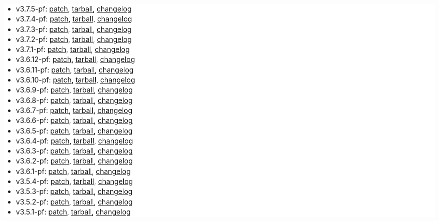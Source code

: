 * v3.7.5-pf: [patch](https://github.com/pfactum/pf-kernel/compare/29594404d7fe73cd80eaa4ee8c43dcc53970c60e...v3.7.5-pf.diff), [tarball](https://github.com/pfactum/pf-kernel/archive/v3.7.5-pf.tar.gz), [changelog](https://github.com/pfactum/pf-kernel/releases/tag/v3.7.5-pf)
* v3.7.4-pf: [patch](https://github.com/pfactum/pf-kernel/compare/29594404d7fe73cd80eaa4ee8c43dcc53970c60e...v3.7.4-pf.diff), [tarball](https://github.com/pfactum/pf-kernel/archive/v3.7.4-pf.tar.gz), [changelog](https://github.com/pfactum/pf-kernel/releases/tag/v3.7.4-pf)
* v3.7.3-pf: [patch](https://github.com/pfactum/pf-kernel/compare/29594404d7fe73cd80eaa4ee8c43dcc53970c60e...v3.7.3-pf.diff), [tarball](https://github.com/pfactum/pf-kernel/archive/v3.7.3-pf.tar.gz), [changelog](https://github.com/pfactum/pf-kernel/releases/tag/v3.7.3-pf)
* v3.7.2-pf: [patch](https://github.com/pfactum/pf-kernel/compare/29594404d7fe73cd80eaa4ee8c43dcc53970c60e...v3.7.2-pf.diff), [tarball](https://github.com/pfactum/pf-kernel/archive/v3.7.2-pf.tar.gz), [changelog](https://github.com/pfactum/pf-kernel/releases/tag/v3.7.2-pf)
* v3.7.1-pf: [patch](https://github.com/pfactum/pf-kernel/compare/29594404d7fe73cd80eaa4ee8c43dcc53970c60e...v3.7.1-pf.diff), [tarball](https://github.com/pfactum/pf-kernel/archive/v3.7.1-pf.tar.gz), [changelog](https://github.com/pfactum/pf-kernel/releases/tag/v3.7.1-pf)
* v3.6.12-pf: [patch](https://github.com/pfactum/pf-kernel/compare/a0d271cbfed1dd50278c6b06bead3d00ba0a88f9...v3.6.12-pf.diff), [tarball](https://github.com/pfactum/pf-kernel/archive/v3.6.12-pf.tar.gz), [changelog](https://github.com/pfactum/pf-kernel/releases/tag/v3.6.12-pf)
* v3.6.11-pf: [patch](https://github.com/pfactum/pf-kernel/compare/a0d271cbfed1dd50278c6b06bead3d00ba0a88f9...v3.6.11-pf.diff), [tarball](https://github.com/pfactum/pf-kernel/archive/v3.6.11-pf.tar.gz), [changelog](https://github.com/pfactum/pf-kernel/releases/tag/v3.6.11-pf)
* v3.6.10-pf: [patch](https://github.com/pfactum/pf-kernel/compare/a0d271cbfed1dd50278c6b06bead3d00ba0a88f9...v3.6.10-pf.diff), [tarball](https://github.com/pfactum/pf-kernel/archive/v3.6.10-pf.tar.gz), [changelog](https://github.com/pfactum/pf-kernel/releases/tag/v3.6.10-pf)
* v3.6.9-pf: [patch](https://github.com/pfactum/pf-kernel/compare/a0d271cbfed1dd50278c6b06bead3d00ba0a88f9...v3.6.9-pf.diff), [tarball](https://github.com/pfactum/pf-kernel/archive/v3.6.9-pf.tar.gz), [changelog](https://github.com/pfactum/pf-kernel/releases/tag/v3.6.9-pf)
* v3.6.8-pf: [patch](https://github.com/pfactum/pf-kernel/compare/a0d271cbfed1dd50278c6b06bead3d00ba0a88f9...v3.6.8-pf.diff), [tarball](https://github.com/pfactum/pf-kernel/archive/v3.6.8-pf.tar.gz), [changelog](https://github.com/pfactum/pf-kernel/releases/tag/v3.6.8-pf)
* v3.6.7-pf: [patch](https://github.com/pfactum/pf-kernel/compare/a0d271cbfed1dd50278c6b06bead3d00ba0a88f9...v3.6.7-pf.diff), [tarball](https://github.com/pfactum/pf-kernel/archive/v3.6.7-pf.tar.gz), [changelog](https://github.com/pfactum/pf-kernel/releases/tag/v3.6.7-pf)
* v3.6.6-pf: [patch](https://github.com/pfactum/pf-kernel/compare/a0d271cbfed1dd50278c6b06bead3d00ba0a88f9...v3.6.6-pf.diff), [tarball](https://github.com/pfactum/pf-kernel/archive/v3.6.6-pf.tar.gz), [changelog](https://github.com/pfactum/pf-kernel/releases/tag/v3.6.6-pf)
* v3.6.5-pf: [patch](https://github.com/pfactum/pf-kernel/compare/a0d271cbfed1dd50278c6b06bead3d00ba0a88f9...v3.6.5-pf.diff), [tarball](https://github.com/pfactum/pf-kernel/archive/v3.6.5-pf.tar.gz), [changelog](https://github.com/pfactum/pf-kernel/releases/tag/v3.6.5-pf)
* v3.6.4-pf: [patch](https://github.com/pfactum/pf-kernel/compare/a0d271cbfed1dd50278c6b06bead3d00ba0a88f9...v3.6.4-pf.diff), [tarball](https://github.com/pfactum/pf-kernel/archive/v3.6.4-pf.tar.gz), [changelog](https://github.com/pfactum/pf-kernel/releases/tag/v3.6.4-pf)
* v3.6.3-pf: [patch](https://github.com/pfactum/pf-kernel/compare/a0d271cbfed1dd50278c6b06bead3d00ba0a88f9...v3.6.3-pf.diff), [tarball](https://github.com/pfactum/pf-kernel/archive/v3.6.3-pf.tar.gz), [changelog](https://github.com/pfactum/pf-kernel/releases/tag/v3.6.3-pf)
* v3.6.2-pf: [patch](https://github.com/pfactum/pf-kernel/compare/a0d271cbfed1dd50278c6b06bead3d00ba0a88f9...v3.6.2-pf.diff), [tarball](https://github.com/pfactum/pf-kernel/archive/v3.6.2-pf.tar.gz), [changelog](https://github.com/pfactum/pf-kernel/releases/tag/v3.6.2-pf)
* v3.6.1-pf: [patch](https://github.com/pfactum/pf-kernel/compare/a0d271cbfed1dd50278c6b06bead3d00ba0a88f9...v3.6.1-pf.diff), [tarball](https://github.com/pfactum/pf-kernel/archive/v3.6.1-pf.tar.gz), [changelog](https://github.com/pfactum/pf-kernel/releases/tag/v3.6.1-pf)
* v3.5.4-pf: [patch](https://github.com/pfactum/pf-kernel/compare/28a33cbc24e4256c143dce96c7d93bf423229f92...v3.5.4-pf.diff), [tarball](https://github.com/pfactum/pf-kernel/archive/v3.5.4-pf.tar.gz), [changelog](https://github.com/pfactum/pf-kernel/releases/tag/v3.5.4-pf)
* v3.5.3-pf: [patch](https://github.com/pfactum/pf-kernel/compare/28a33cbc24e4256c143dce96c7d93bf423229f92...v3.5.3-pf.diff), [tarball](https://github.com/pfactum/pf-kernel/archive/v3.5.3-pf.tar.gz), [changelog](https://github.com/pfactum/pf-kernel/releases/tag/v3.5.3-pf)
* v3.5.2-pf: [patch](https://github.com/pfactum/pf-kernel/compare/28a33cbc24e4256c143dce96c7d93bf423229f92...v3.5.2-pf.diff), [tarball](https://github.com/pfactum/pf-kernel/archive/v3.5.2-pf.tar.gz), [changelog](https://github.com/pfactum/pf-kernel/releases/tag/v3.5.2-pf)
* v3.5.1-pf: [patch](https://github.com/pfactum/pf-kernel/compare/28a33cbc24e4256c143dce96c7d93bf423229f92...v3.5.1-pf.diff), [tarball](https://github.com/pfactum/pf-kernel/archive/v3.5.1-pf.tar.gz), [changelog](https://github.com/pfactum/pf-kernel/releases/tag/v3.5.1-pf)